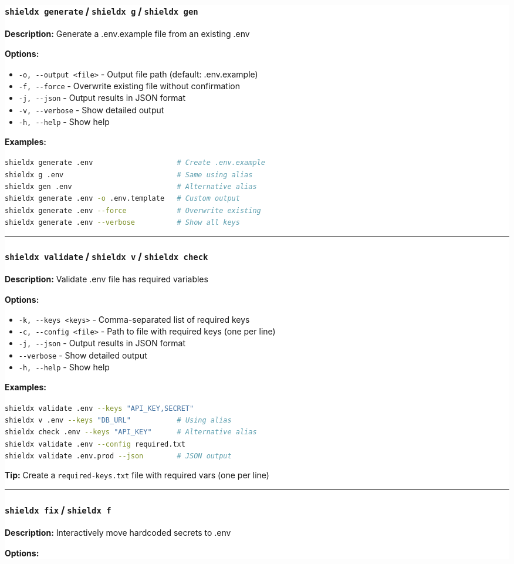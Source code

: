 
### `shieldx generate` / `shieldx g` / `shieldx gen`

**Description:** Generate a .env.example file from an existing .env

**Options:**

- `-o, --output <file>` - Output file path (default: .env.example)
- `-f, --force` - Overwrite existing file without confirmation
- `-j, --json` - Output results in JSON format
- `-v, --verbose` - Show detailed output
- `-h, --help` - Show help

**Examples:**

```bash
shieldx generate .env                    # Create .env.example
shieldx g .env                           # Same using alias
shieldx gen .env                         # Alternative alias
shieldx generate .env -o .env.template   # Custom output
shieldx generate .env --force            # Overwrite existing
shieldx generate .env --verbose          # Show all keys
```

---

### `shieldx validate` / `shieldx v` / `shieldx check`

**Description:** Validate .env file has required variables

**Options:**

- `-k, --keys <keys>` - Comma-separated list of required keys
- `-c, --config <file>` - Path to file with required keys (one per line)
- `-j, --json` - Output results in JSON format
- `--verbose` - Show detailed output
- `-h, --help` - Show help

**Examples:**

```bash
shieldx validate .env --keys "API_KEY,SECRET"
shieldx v .env --keys "DB_URL"           # Using alias
shieldx check .env --keys "API_KEY"      # Alternative alias
shieldx validate .env --config required.txt
shieldx validate .env.prod --json        # JSON output
```

**Tip:** Create a `required-keys.txt` file with required vars (one per line)

---

### `shieldx fix` / `shieldx f`

**Description:** Interactively move hardcoded secrets to .env

**Options:**
